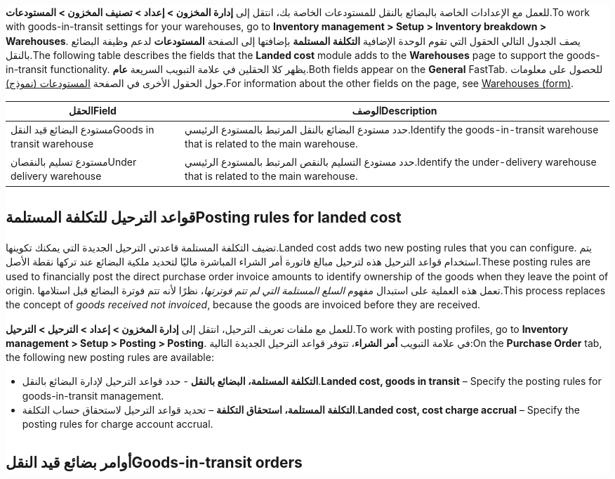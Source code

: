 <span data-ttu-id="50bb1-144">للعمل مع الإعدادات الخاصة بالبضائع بالنقل للمستودعات الخاصة بك، انتقل إلى **إدارة المخزون \> إعداد \> تصنيف المخزون \> المستودعات**.</span><span class="sxs-lookup"><span data-stu-id="50bb1-144">To work with goods-in-transit settings for your warehouses, go to **Inventory management \> Setup \> Inventory breakdown \> Warehouses**.</span></span> <span data-ttu-id="50bb1-145">يصف الجدول التالي الحقول التي تقوم الوحدة الإضافية **التكلفة المستلمة** بإضافتها إلى الصفحة **المستودعات** لدعم وظيفة البضائع بالنقل.</span><span class="sxs-lookup"><span data-stu-id="50bb1-145">The following table describes the fields that the **Landed cost** module adds to the **Warehouses** page to support the goods-in-transit functionality.</span></span> <span data-ttu-id="50bb1-146">يظهر كلا الحقلين في علامة التبويب السريعة **عام**.</span><span class="sxs-lookup"><span data-stu-id="50bb1-146">Both fields appear on the **General** FastTab.</span></span> <span data-ttu-id="50bb1-147">للحصول على معلومات حول الحقول الأخرى في الصفحة [المستودعات (نموذج)](/dynamicsax-2012//warehouses-form).</span><span class="sxs-lookup"><span data-stu-id="50bb1-147">For information about the other fields on the page, see [Warehouses (form)](/dynamicsax-2012//warehouses-form).</span></span>

| <span data-ttu-id="50bb1-148">الحقل</span><span class="sxs-lookup"><span data-stu-id="50bb1-148">Field</span></span> | <span data-ttu-id="50bb1-149">الوصف</span><span class="sxs-lookup"><span data-stu-id="50bb1-149">Description</span></span> |
|---|---|
| <span data-ttu-id="50bb1-150">مستودع البضائع قيد النقل</span><span class="sxs-lookup"><span data-stu-id="50bb1-150">Goods in transit warehouse</span></span> | <span data-ttu-id="50bb1-151">حدد مستودع البضائع بالنقل المرتبط بالمستودع الرئيسي.</span><span class="sxs-lookup"><span data-stu-id="50bb1-151">Identify the goods-in-transit warehouse that is related to the main warehouse.</span></span> |
| <span data-ttu-id="50bb1-152">مستودع تسليم بالنقصان</span><span class="sxs-lookup"><span data-stu-id="50bb1-152">Under delivery warehouse</span></span> | <span data-ttu-id="50bb1-153">حدد مستودع التسليم بالنقص المرتبط بالمستودع الرئيسي.</span><span class="sxs-lookup"><span data-stu-id="50bb1-153">Identify the under-delivery warehouse that is related to the main warehouse.</span></span> |

## <a name="posting-rules-for-landed-cost"></a><span data-ttu-id="50bb1-154">قواعد الترحيل للتكلفة المستلمة</span><span class="sxs-lookup"><span data-stu-id="50bb1-154">Posting rules for landed cost</span></span>

<span data-ttu-id="50bb1-155">تضيف التكلفة المستلمة قاعدتي الترحيل الجديدة التي يمكنك تكوينها.</span><span class="sxs-lookup"><span data-stu-id="50bb1-155">Landed cost adds two new posting rules that you can configure.</span></span> <span data-ttu-id="50bb1-156">يتم استخدام قواعد الترحيل هذه لترحيل مبالغ فاتورة أمر الشراء المباشرة ماليًا لتحديد ملكية البضائع عند تركها نقطة الأصل.</span><span class="sxs-lookup"><span data-stu-id="50bb1-156">These posting rules are used to financially post the direct purchase order invoice amounts to identify ownership of the goods when they leave the point of origin.</span></span> <span data-ttu-id="50bb1-157">تعمل هذه العملية على استبدال مفهوم *السلع المستلمة التي لم تتم فوترتها*، نظرًا لأنه تتم فوترة البضائع قبل استلامها.</span><span class="sxs-lookup"><span data-stu-id="50bb1-157">This process replaces the concept of *goods received not invoiced*, because the goods are invoiced before they are received.</span></span> 

<span data-ttu-id="50bb1-158">للعمل مع ملفات تعريف الترحيل، انتقل إلى **إدارة المخزون \> إعداد \> الترحيل \> الترحيل**.</span><span class="sxs-lookup"><span data-stu-id="50bb1-158">To work with posting profiles, go to **Inventory management \> Setup \> Posting \> Posting**.</span></span> <span data-ttu-id="50bb1-159">في علامة التبويب **أمر الشراء**، تتوفر قواعد الترحيل الجديدة التالية:</span><span class="sxs-lookup"><span data-stu-id="50bb1-159">On the **Purchase Order** tab, the following new posting rules are available:</span></span>

- <span data-ttu-id="50bb1-160">**التكلفة المستلمة، البضائع بالنقل** - حدد قواعد الترحيل لإدارة البضائع بالنقل.</span><span class="sxs-lookup"><span data-stu-id="50bb1-160">**Landed cost, goods in transit** – Specify the posting rules for goods-in-transit management.</span></span>
- <span data-ttu-id="50bb1-161">**التكلفة المستلمة، استحقاق التكلفة** – تحديد قواعد الترحيل لاستحقاق حساب التكلفة.</span><span class="sxs-lookup"><span data-stu-id="50bb1-161">**Landed cost, cost charge accrual** – Specify the posting rules for charge account accrual.</span></span>

## <a name="goods-in-transit-orders"></a><span data-ttu-id="50bb1-162">أوامر بضائع قيد النقل</span><span class="sxs-lookup"><span data-stu-id="50bb1-162">Goods-in-transit orders</span></span>
